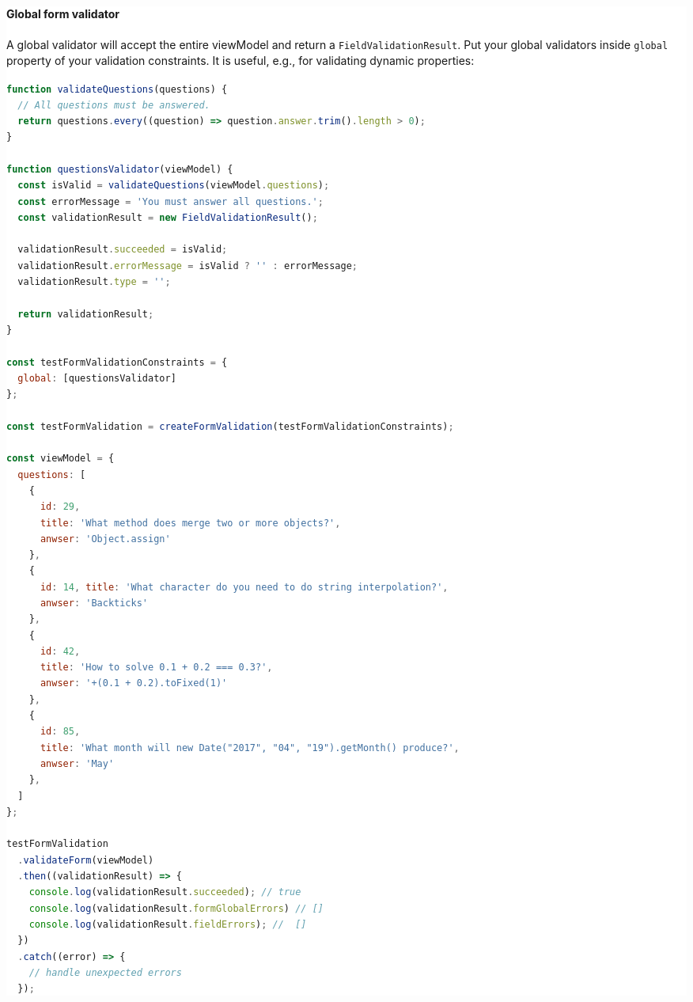 #### Global form validator

A global validator will accept the entire viewModel and return a `FieldValidationResult`. Put your global validators inside `global` property of your validation constraints. It is useful, e.g., for validating dynamic properties:

```js
function validateQuestions(questions) {
  // All questions must be answered.
  return questions.every((question) => question.answer.trim().length > 0);
}

function questionsValidator(viewModel) {
  const isValid = validateQuestions(viewModel.questions);
  const errorMessage = 'You must answer all questions.';
  const validationResult = new FieldValidationResult();

  validationResult.succeeded = isValid;
  validationResult.errorMessage = isValid ? '' : errorMessage;
  validationResult.type = '';

  return validationResult;
}

const testFormValidationConstraints = {
  global: [questionsValidator]
};

const testFormValidation = createFormValidation(testFormValidationConstraints);

const viewModel = {
  questions: [
    {
      id: 29,
      title: 'What method does merge two or more objects?',
      anwser: 'Object.assign'
    },
    {
      id: 14, title: 'What character do you need to do string interpolation?',
      anwser: 'Backticks'
    },
    {
      id: 42,
      title: 'How to solve 0.1 + 0.2 === 0.3?',
      anwser: '+(0.1 + 0.2).toFixed(1)'
    },
    {
      id: 85,
      title: 'What month will new Date("2017", "04", "19").getMonth() produce?',
      anwser: 'May'
    },
  ]
};

testFormValidation
  .validateForm(viewModel)
  .then((validationResult) => {
    console.log(validationResult.succeeded); // true
    console.log(validationResult.formGlobalErrors) // []
    console.log(validationResult.fieldErrors); //  []
  })
  .catch((error) => {
    // handle unexpected errors
  });
```